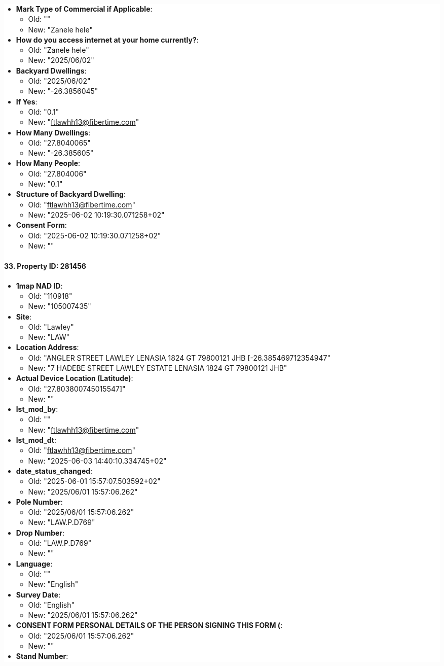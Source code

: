 - **Mark Type of Commercial if Applicable**:
  - Old: ""
  - New: "Zanele hele"
- **How do you access internet at your home currently?**:
  - Old: "Zanele hele"
  - New: "2025/06/02"
- **Backyard Dwellings**:
  - Old: "2025/06/02"
  - New: "-26.3856045"
- **If Yes**:
  - Old: "0.1"
  - New: "ftlawhh13@fibertime.com"
- **How Many Dwellings**:
  - Old: "27.8040065"
  - New: "-26.385605"
- **How Many People**:
  - Old: "27.804006"
  - New: "0.1"
- **Structure of Backyard Dwelling**:
  - Old: "ftlawhh13@fibertime.com"
  - New: "2025-06-02 10:19:30.071258+02"
- **Consent Form**:
  - Old: "2025-06-02 10:19:30.071258+02"
  - New: ""

#### 33. Property ID: 281456

- **1map NAD ID**:
  - Old: "110918"
  - New: "105007435"
- **Site**:
  - Old: "Lawley"
  - New: "LAW"
- **Location Address**:
  - Old: "ANGLER STREET LAWLEY LENASIA 1824 GT 79800121 JHB [-26.385469712354947"
  - New: "7 HADEBE STREET LAWLEY ESTATE LENASIA 1824 GT 79800121 JHB"
- **Actual Device Location (Latitude)**:
  - Old: "27.803800745015547]"
  - New: ""
- **lst_mod_by**:
  - Old: ""
  - New: "ftlawhh13@fibertime.com"
- **lst_mod_dt**:
  - Old: "ftlawhh13@fibertime.com"
  - New: "2025-06-03 14:40:10.334745+02"
- **date_status_changed**:
  - Old: "2025-06-01 15:57:07.503592+02"
  - New: "2025/06/01 15:57:06.262"
- **Pole Number**:
  - Old: "2025/06/01 15:57:06.262"
  - New: "LAW.P.D769"
- **Drop Number**:
  - Old: "LAW.P.D769"
  - New: ""
- **Language**:
  - Old: ""
  - New: "English"
- **Survey Date**:
  - Old: "English"
  - New: "2025/06/01 15:57:06.262"
- **CONSENT FORM PERSONAL DETAILS OF THE PERSON SIGNING THIS FORM (**:
  - Old: "2025/06/01 15:57:06.262"
  - New: ""
- **Stand Number**: